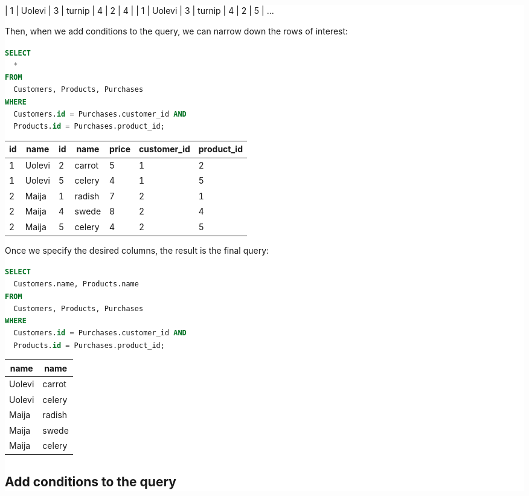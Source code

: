 | 1  | Uolevi | 3  | turnip | 4     | 2           | 4          |
| 1  | Uolevi | 3  | turnip | 4     | 2           | 5          |
...

Then, when we add conditions to the query, we can narrow down the rows of interest:

```sql
SELECT
  *
FROM
  Customers, Products, Purchases
WHERE
  Customers.id = Purchases.customer_id AND
  Products.id = Purchases.product_id;
```

| id | name   | id | name   | price | customer_id | product_id |
|----|--------|----|--------|-------|-------------|------------|
| 1  | Uolevi | 2  | carrot | 5     | 1           | 2          |
| 1  | Uolevi | 5  | celery | 4     | 1           | 5          |
| 2  | Maija  | 1  | radish | 7     | 2           | 1          |
| 2  | Maija  | 4  | swede  | 8     | 2           | 4          |
| 2  | Maija  | 5  | celery | 4     | 2           | 5          |

Once we specify the desired columns, the result is the final query:

```sql
SELECT
  Customers.name, Products.name
FROM
  Customers, Products, Purchases
WHERE
  Customers.id = Purchases.customer_id AND
  Products.id = Purchases.product_id;
```

| name   | name   |
|--------|--------|
| Uolevi | carrot |
| Uolevi | celery |
| Maija  | radish |
| Maija  | swede  |
| Maija  | celery |

## Add conditions to the query
